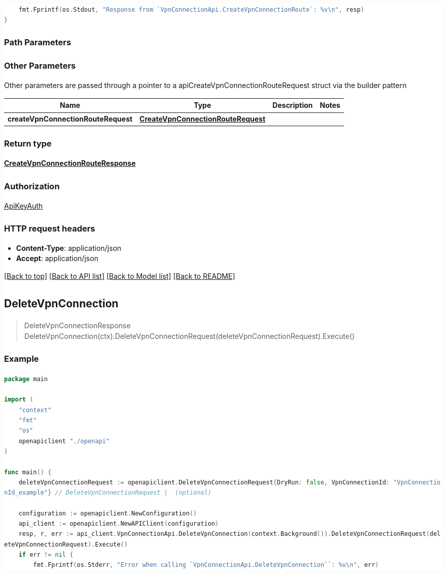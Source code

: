 ```go
    fmt.Fprintf(os.Stdout, "Response from `VpnConnectionApi.CreateVpnConnectionRoute`: %v\n", resp)
}
```

### Path Parameters



### Other Parameters

Other parameters are passed through a pointer to a apiCreateVpnConnectionRouteRequest struct via the builder pattern


Name | Type | Description  | Notes
------------- | ------------- | ------------- | -------------
 **createVpnConnectionRouteRequest** | [**CreateVpnConnectionRouteRequest**](CreateVpnConnectionRouteRequest.md) |  | 

### Return type

[**CreateVpnConnectionRouteResponse**](CreateVpnConnectionRouteResponse.md)

### Authorization

[ApiKeyAuth](../README.md#ApiKeyAuth)

### HTTP request headers

- **Content-Type**: application/json
- **Accept**: application/json

[[Back to top]](#) [[Back to API list]](../README.md#documentation-for-api-endpoints)
[[Back to Model list]](../README.md#documentation-for-models)
[[Back to README]](../README.md)


## DeleteVpnConnection

> DeleteVpnConnectionResponse DeleteVpnConnection(ctx).DeleteVpnConnectionRequest(deleteVpnConnectionRequest).Execute()



### Example

```go
package main

import (
    "context"
    "fmt"
    "os"
    openapiclient "./openapi"
)

func main() {
    deleteVpnConnectionRequest := openapiclient.DeleteVpnConnectionRequest{DryRun: false, VpnConnectionId: "VpnConnectionId_example"} // DeleteVpnConnectionRequest |  (optional)

    configuration := openapiclient.NewConfiguration()
    api_client := openapiclient.NewAPIClient(configuration)
    resp, r, err := api_client.VpnConnectionApi.DeleteVpnConnection(context.Background()).DeleteVpnConnectionRequest(deleteVpnConnectionRequest).Execute()
    if err != nil {
        fmt.Fprintf(os.Stderr, "Error when calling `VpnConnectionApi.DeleteVpnConnection``: %v\n", err)
```
